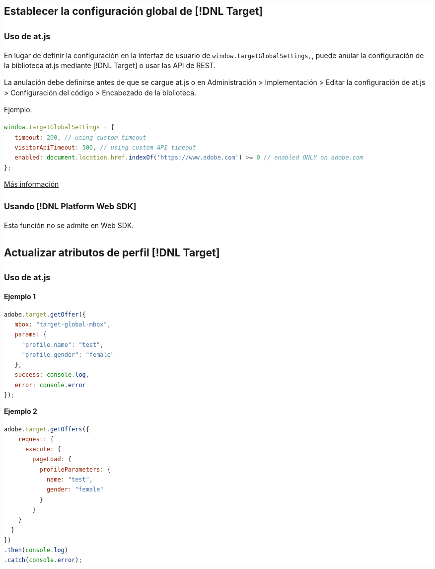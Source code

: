 ## Establecer la configuración global de [!DNL Target]

### Uso de at.js

En lugar de definir la configuración en la interfaz de usuario de `window.targetGlobalSettings,`, puede anular la configuración de la biblioteca at.js mediante [!DNL Target] o usar las API de REST.

La anulación debe definirse antes de que se cargue at.js o en Administración > Implementación > Editar la configuración de at.js > Configuración del código > Encabezado de la biblioteca.

Ejemplo:

```javascript
window.targetGlobalSettings = {  
   timeout: 200, // using custom timeout  
   visitorApiTimeout: 500, // using custom API timeout  
   enabled: document.location.href.indexOf('https://www.adobe.com') >= 0 // enabled ONLY on adobe.com  
};
```

[Más información](https://experienceleague.adobe.com/docs/target/using/implement-target/client-side/at-js-implementation/functions-overview/targetgobalsettings.html?lang=es)

### Usando [!DNL Platform Web SDK]

Esta función no se admite en Web SDK.

## Actualizar atributos de perfil [!DNL Target]

### Uso de at.js

**Ejemplo 1**

```javascript
adobe.target.getOffer({
   mbox: "target-global-mbox",
   params: {
     "profile.name": "test",
     "profile.gender": "female"
   },
   success: console.log,
   error: console.error
});
```

**Ejemplo 2**

```javascript
adobe.target.getOffers({
    request: {
      execute: {
        pageLoad: {
          profileParameters: {
            name: "test",
            gender: "female"
          }
        }
    }
  }
})
.then(console.log)
.catch(console.error);
```
